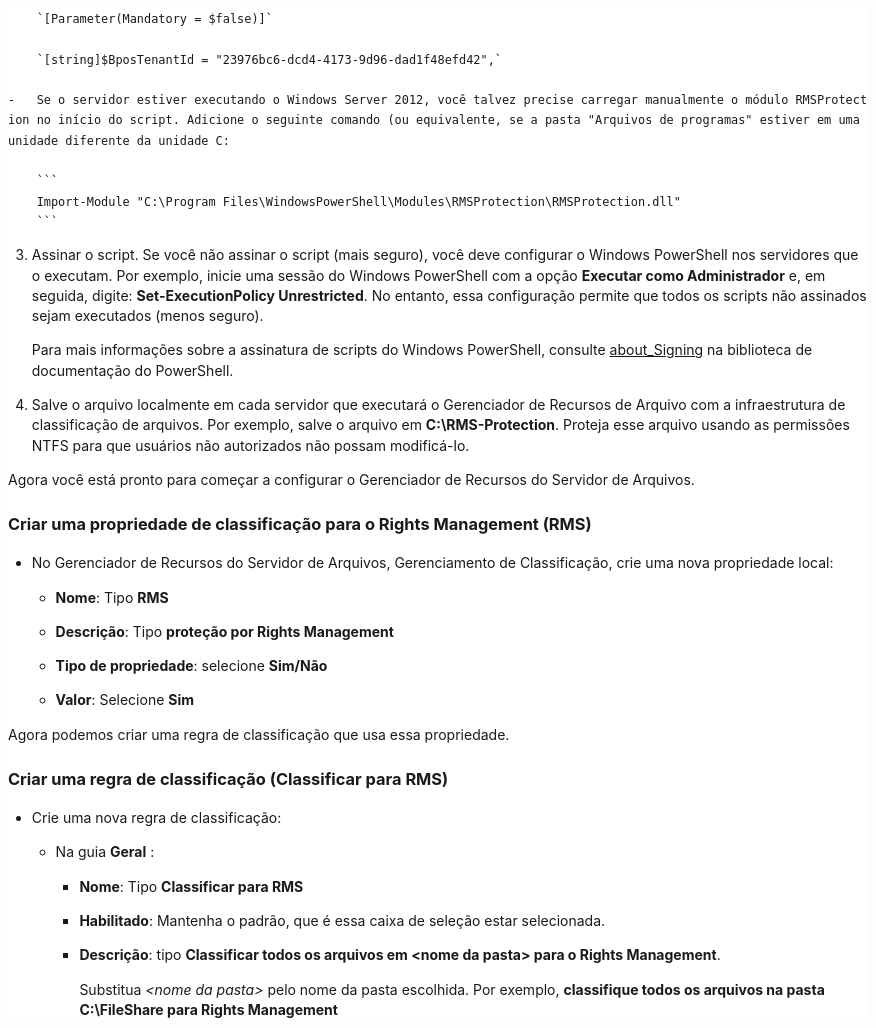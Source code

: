         `[Parameter(Mandatory = $false)]`

        `[string]$BposTenantId = "23976bc6-dcd4-4173-9d96-dad1f48efd42",`

    -   Se o servidor estiver executando o Windows Server 2012, você talvez precise carregar manualmente o módulo RMSProtection no início do script. Adicione o seguinte comando (ou equivalente, se a pasta "Arquivos de programas" estiver em uma unidade diferente da unidade C:

        ```
        Import-Module "C:\Program Files\WindowsPowerShell\Modules\RMSProtection\RMSProtection.dll"
        ```

3.  Assinar o script. Se você não assinar o script (mais seguro), você deve configurar o Windows PowerShell nos servidores que o executam. Por exemplo, inicie uma sessão do Windows PowerShell com a opção **Executar como Administrador** e, em seguida, digite: **Set-ExecutionPolicy Unrestricted**. No entanto, essa configuração permite que todos os scripts não assinados sejam executados (menos seguro).

    Para mais informações sobre a assinatura de scripts do Windows PowerShell, consulte [about_Signing](https://technet.microsoft.com/library/hh847874.aspx) na biblioteca de documentação do PowerShell.

4.  Salve o arquivo localmente em cada servidor que executará o Gerenciador de Recursos de Arquivo com a infraestrutura de classificação de arquivos. Por exemplo, salve o arquivo em **C:\RMS-Protection**. Proteja esse arquivo usando as permissões NTFS para que usuários não autorizados não possam modificá-lo.

Agora você está pronto para começar a configurar o Gerenciador de Recursos do Servidor de Arquivos.

### Criar uma propriedade de classificação para o Rights Management (RMS)

-   No Gerenciador de Recursos do Servidor de Arquivos, Gerenciamento de Classificação, crie uma nova propriedade local:

    -   **Nome**: Tipo **RMS**

    -   **Descrição**:   Tipo **proteção por Rights Management**

    -   **Tipo de propriedade**: selecione **Sim/Não**

    -   **Valor**: Selecione **Sim**

Agora podemos criar uma regra de classificação que usa essa propriedade.

### Criar uma regra de classificação (Classificar para RMS)

-   Crie uma nova regra de classificação:

    -   Na guia **Geral** :

        -   **Nome**: Tipo **Classificar para RMS**

        -   **Habilitado**: Mantenha o padrão, que é essa caixa de seleção estar selecionada.

        -   **Descrição**: tipo **Classificar todos os arquivos em &lt;nome da pasta&gt; para o Rights Management**.

            Substitua *&lt;nome da pasta&gt;* pelo nome da pasta escolhida. Por exemplo, **classifique todos os arquivos na pasta C:\FileShare para Rights Management**
